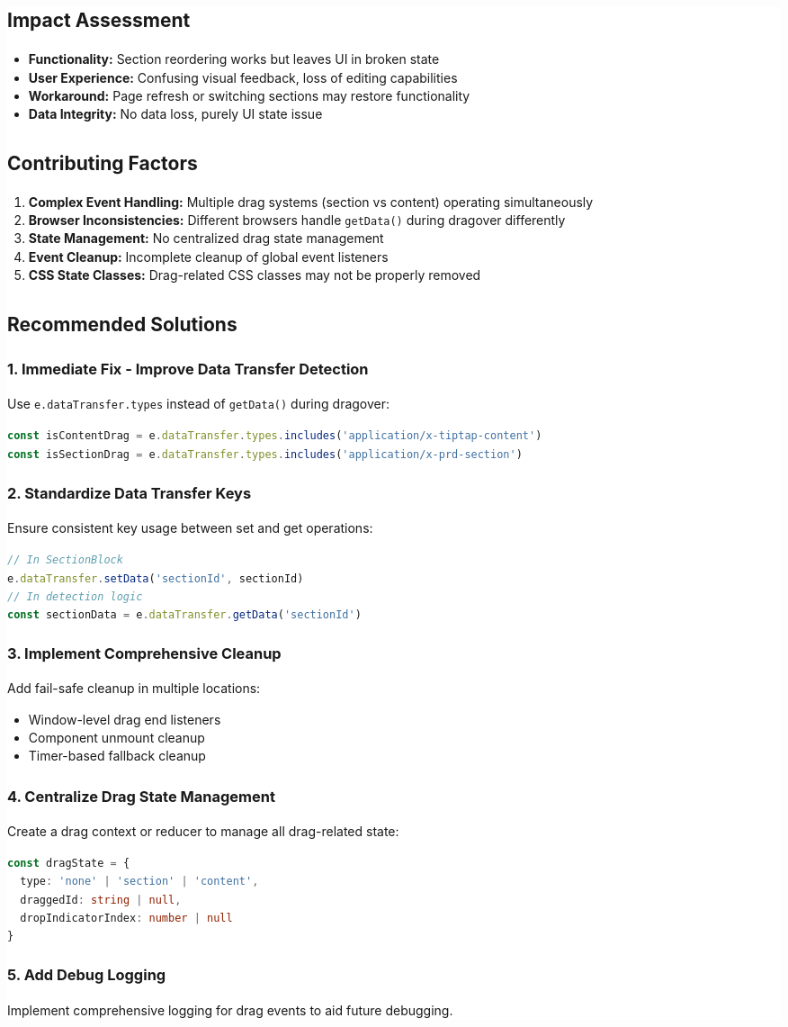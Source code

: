 ## Impact Assessment

- **Functionality:** Section reordering works but leaves UI in broken state
- **User Experience:** Confusing visual feedback, loss of editing capabilities
- **Workaround:** Page refresh or switching sections may restore functionality
- **Data Integrity:** No data loss, purely UI state issue

## Contributing Factors

1. **Complex Event Handling:** Multiple drag systems (section vs content) operating simultaneously
2. **Browser Inconsistencies:** Different browsers handle `getData()` during dragover differently
3. **State Management:** No centralized drag state management
4. **Event Cleanup:** Incomplete cleanup of global event listeners
5. **CSS State Classes:** Drag-related CSS classes may not be properly removed

## Recommended Solutions

### 1. **Immediate Fix - Improve Data Transfer Detection**
Use `e.dataTransfer.types` instead of `getData()` during dragover:
```typescript
const isContentDrag = e.dataTransfer.types.includes('application/x-tiptap-content')
const isSectionDrag = e.dataTransfer.types.includes('application/x-prd-section')
```

### 2. **Standardize Data Transfer Keys**
Ensure consistent key usage between set and get operations:
```typescript
// In SectionBlock
e.dataTransfer.setData('sectionId', sectionId)
// In detection logic  
const sectionData = e.dataTransfer.getData('sectionId')
```

### 3. **Implement Comprehensive Cleanup**
Add fail-safe cleanup in multiple locations:
- Window-level drag end listeners
- Component unmount cleanup
- Timer-based fallback cleanup

### 4. **Centralize Drag State Management**
Create a drag context or reducer to manage all drag-related state:
```typescript
const dragState = {
  type: 'none' | 'section' | 'content',
  draggedId: string | null,
  dropIndicatorIndex: number | null
}
```

### 5. **Add Debug Logging**
Implement comprehensive logging for drag events to aid future debugging.
